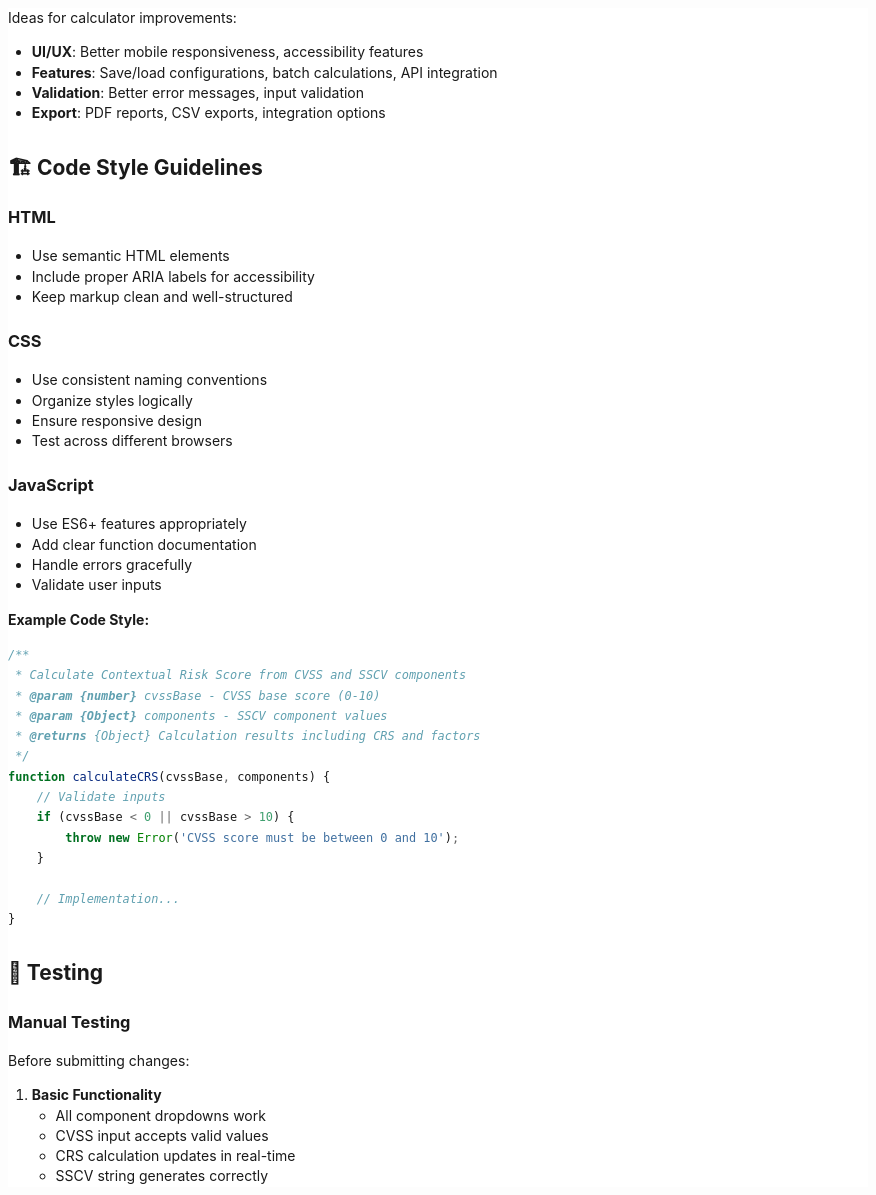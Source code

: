 Ideas for calculator improvements:

- **UI/UX**: Better mobile responsiveness, accessibility features
- **Features**: Save/load configurations, batch calculations, API integration
- **Validation**: Better error messages, input validation
- **Export**: PDF reports, CSV exports, integration options

## 🏗️ Code Style Guidelines

### HTML
- Use semantic HTML elements
- Include proper ARIA labels for accessibility
- Keep markup clean and well-structured

### CSS
- Use consistent naming conventions
- Organize styles logically
- Ensure responsive design
- Test across different browsers

### JavaScript
- Use ES6+ features appropriately
- Add clear function documentation
- Handle errors gracefully
- Validate user inputs

**Example Code Style:**
```javascript
/**
 * Calculate Contextual Risk Score from CVSS and SSCV components
 * @param {number} cvssBase - CVSS base score (0-10)
 * @param {Object} components - SSCV component values
 * @returns {Object} Calculation results including CRS and factors
 */
function calculateCRS(cvssBase, components) {
    // Validate inputs
    if (cvssBase < 0 || cvssBase > 10) {
        throw new Error('CVSS score must be between 0 and 10');
    }
    
    // Implementation...
}
```

## 🧪 Testing

### Manual Testing

Before submitting changes:

1. **Basic Functionality**
   - All component dropdowns work
   - CVSS input accepts valid values
   - CRS calculation updates in real-time
   - SSCV string generates correctly
